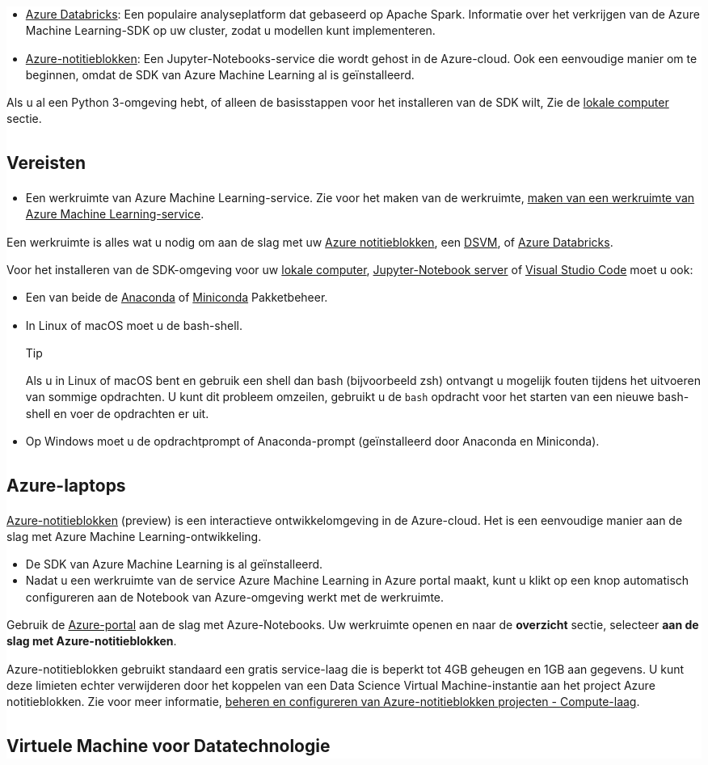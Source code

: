 * [Azure Databricks](#aml-databricks): Een populaire analyseplatform dat gebaseerd op Apache Spark. Informatie over het verkrijgen van de Azure Machine Learning-SDK op uw cluster, zodat u modellen kunt implementeren.

* [Azure-notitieblokken](#aznotebooks): Een Jupyter-Notebooks-service die wordt gehost in de Azure-cloud. Ook een eenvoudige manier om te beginnen, omdat de SDK van Azure Machine Learning al is geïnstalleerd.  

Als u al een Python 3-omgeving hebt, of alleen de basisstappen voor het installeren van de SDK wilt, Zie de [lokale computer](#local) sectie.

## <a name="prerequisites"></a>Vereisten

- Een werkruimte van Azure Machine Learning-service. Zie voor het maken van de werkruimte, [maken van een werkruimte van Azure Machine Learning-service](setup-create-workspace.md).

Een werkruimte is alles wat u nodig om aan de slag met uw [Azure notitieblokken](#aznotebooks), een [DSVM](#dsvm), of [Azure Databricks](#aml-databricks).

Voor het installeren van de SDK-omgeving voor uw [lokale computer](#local), [Jupyter-Notebook server](#jupyter) of [Visual Studio Code](#vscode) moet u ook:

- Een van beide de [Anaconda](https://www.anaconda.com/download/) of [Miniconda](https://conda.io/miniconda.html) Pakketbeheer.

- In Linux of macOS moet u de bash-shell.

    > [!TIP]
    > Als u in Linux of macOS bent en gebruik een shell dan bash (bijvoorbeeld zsh) ontvangt u mogelijk fouten tijdens het uitvoeren van sommige opdrachten. U kunt dit probleem omzeilen, gebruikt u de `bash` opdracht voor het starten van een nieuwe bash-shell en voer de opdrachten er uit.

- Op Windows moet u de opdrachtprompt of Anaconda-prompt (geïnstalleerd door Anaconda en Miniconda).

## <a id="aznotebooks"></a>Azure-laptops

[Azure-notitieblokken](https://notebooks.azure.com) (preview) is een interactieve ontwikkelomgeving in de Azure-cloud. Het is een eenvoudige manier aan de slag met Azure Machine Learning-ontwikkeling.

* De SDK van Azure Machine Learning is al geïnstalleerd.
* Nadat u een werkruimte van de service Azure Machine Learning in Azure portal maakt, kunt u klikt op een knop automatisch configureren aan de Notebook van Azure-omgeving werkt met de werkruimte.

Gebruik de [Azure-portal](https://portal.azure.com) aan de slag met Azure-Notebooks.  Uw werkruimte openen en naar de **overzicht** sectie, selecteer **aan de slag met Azure-notitieblokken**.

Azure-notitieblokken gebruikt standaard een gratis service-laag die is beperkt tot 4GB geheugen en 1GB aan gegevens. U kunt deze limieten echter verwijderen door het koppelen van een Data Science Virtual Machine-instantie aan het project Azure notitieblokken. Zie voor meer informatie, [beheren en configureren van Azure-notitieblokken projecten - Compute-laag](/azure/notebooks/configure-manage-azure-notebooks-projects#compute-tier).    


## <a id="dsvm"></a>Virtuele Machine voor Datatechnologie
